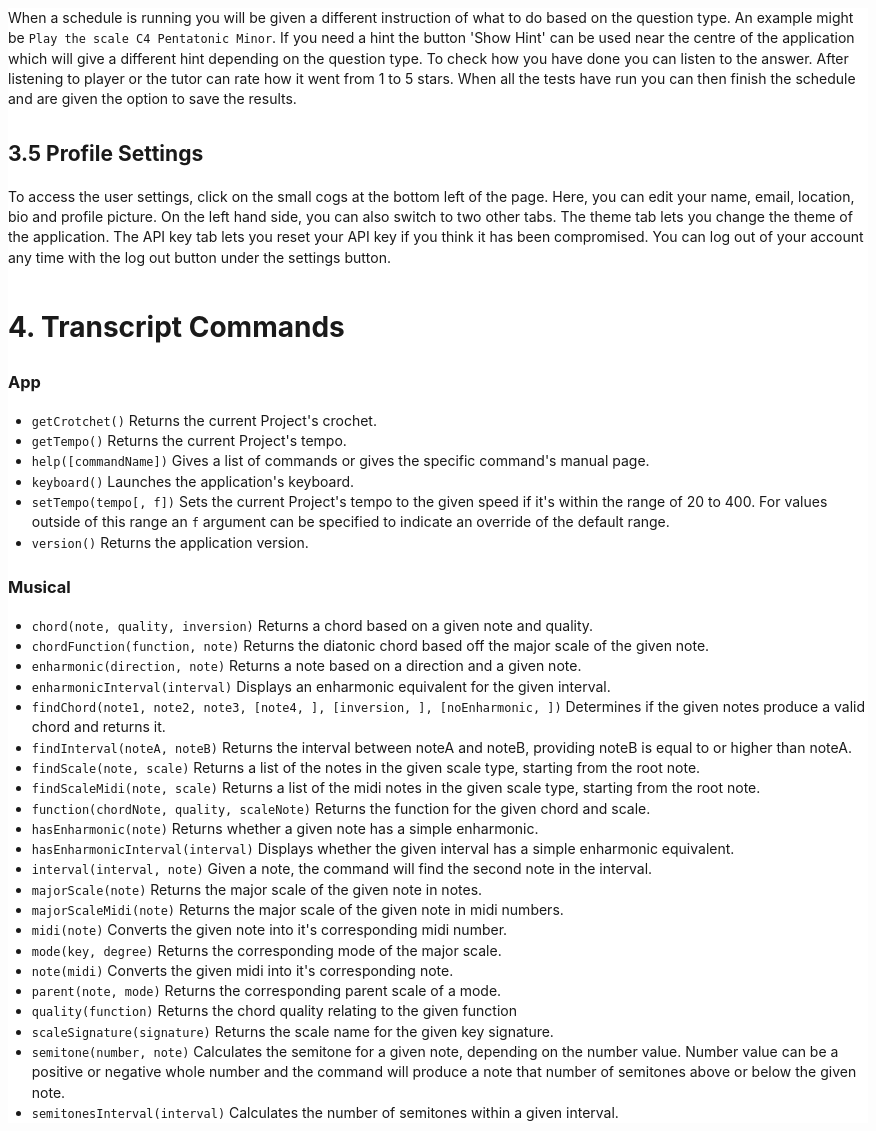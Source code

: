 When a schedule is running you will be given a different instruction of what
to do based on the question type. An example might be `Play the scale C4
Pentatonic Minor`. If you need a hint the button 'Show Hint' can be used near
the centre of the application which will give a different hint depending on the
question type. To check how you have done you can listen to the answer.
After listening to player or the tutor can rate how it went from 1 to 5 stars.
When all the tests have run you can then finish the schedule and are given the
option to save the results.

## 3.5 Profile Settings
To access the user settings, click on the small cogs at the bottom left of the
page. Here, you can edit your name, email, location, bio and profile picture.
On the left hand side, you can also switch to two other tabs. The theme tab
lets you change the theme of the application. The API key tab lets you reset
your API key if you think it has been compromised. You can log out of your
account any time with the log out button under the settings button.

# 4. Transcript Commands

### App
* `getCrotchet()` Returns the current Project's crochet.
* `getTempo()` Returns the current Project's tempo.
* `help([commandName])` Gives a list of commands or gives the specific command's manual page.
* `keyboard()` Launches the application's keyboard.
* `setTempo(tempo[, f])` Sets the current Project's tempo to the given speed if it's within the range of 20 to 400.
For values outside of this range an `f` argument can be specified to indicate an override of the default range.
* `version()` Returns the application version.

### Musical
* `chord(note, quality, inversion)` Returns a chord based on a given note and quality.
* `chordFunction(function, note)` Returns the diatonic chord based off the major scale of the given note.
* `enharmonic(direction, note)` Returns a note based on a direction and a given note.
* `enharmonicInterval(interval)` Displays an enharmonic equivalent for the given interval.
* `findChord(note1, note2, note3, [note4, ], [inversion, ], [noEnharmonic, ])` Determines if the given notes produce a valid chord and returns it.
* `findInterval(noteA, noteB)` Returns the interval between noteA and noteB, providing noteB is equal to or higher than noteA.
* `findScale(note, scale)` Returns a list of the notes in the given scale type, starting from the root note.
* `findScaleMidi(note, scale)` Returns a list of the midi notes in the given scale type, starting from the root note.
* `function(chordNote, quality, scaleNote)` Returns the function for the given chord and scale.
* `hasEnharmonic(note)` Returns whether a given note has a simple enharmonic.
* `hasEnharmonicInterval(interval)` Displays whether the given interval has a simple enharmonic equivalent.
* `interval(interval, note)` Given a note, the command will find the second note in the interval.
* `majorScale(note)` Returns the major scale of the given note in notes.
* `majorScaleMidi(note)` Returns the major scale of the given note in midi numbers.
* `midi(note)` Converts the given note into it's corresponding midi number.
* `mode(key, degree)` Returns the corresponding mode of the major scale.
* `note(midi)` Converts the given midi into it's corresponding note.
* `parent(note, mode)` Returns the corresponding parent scale of a mode.
* `quality(function)` Returns the chord quality relating to the given function
* `scaleSignature(signature)` Returns the scale name for the given key signature.
* `semitone(number, note)` Calculates the semitone for a given note, depending on the number value. Number value can be a positive or negative whole number and the command will produce a note that number of semitones above or below the given note.
* `semitonesInterval(interval)` Calculates the number of semitones within a given interval.